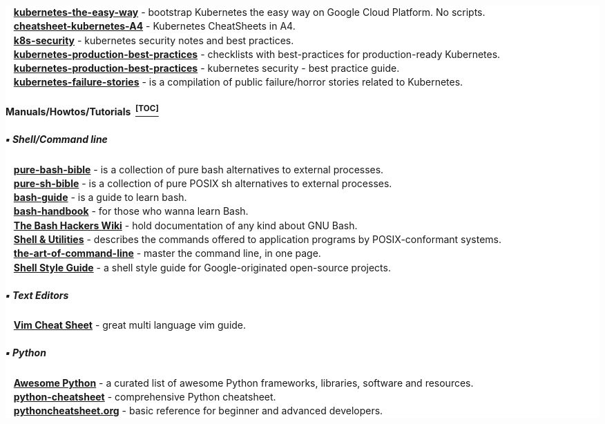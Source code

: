 &nbsp;&nbsp; <a href="https://github.com/jamesward/kubernetes-the-easy-way"><b>kubernetes-the-easy-way</b></a> - bootstrap Kubernetes the easy way on Google Cloud Platform. No scripts.<br>
&nbsp;&nbsp; <a href="https://github.com/dennyzhang/cheatsheet-kubernetes-A4"><b>cheatsheet-kubernetes-A4</b></a> - Kubernetes CheatSheets in A4.<br>
&nbsp;&nbsp; <a href="https://github.com/kabachook/k8s-security"><b>k8s-security</b></a> - kubernetes security notes and best practices.<br>
&nbsp;&nbsp; <a href="https://learnk8s.io/production-best-practices/"><b>kubernetes-production-best-practices</b></a> - checklists with best-practices for production-ready Kubernetes.<br>
&nbsp;&nbsp; <a href="https://github.com/freach/kubernetes-security-best-practice"><b>kubernetes-production-best-practices</b></a> - kubernetes security - best practice guide.<br>
&nbsp;&nbsp; <a href="https://github.com/hjacobs/kubernetes-failure-stories"><b>kubernetes-failure-stories</b></a> - is a compilation of public failure/horror stories related to Kubernetes.<br>
</p>

#### Manuals/Howtos/Tutorials &nbsp;[<sup>[TOC]</sup>](#anger-table-of-contents)

##### :black_small_square: Shell/Command line

<p>
&nbsp;&nbsp; <a href="https://github.com/dylanaraps/pure-bash-bible"><b>pure-bash-bible</b></a> - is a collection of pure bash alternatives to external processes.<br>
&nbsp;&nbsp; <a href="https://github.com/dylanaraps/pure-sh-bible"><b>pure-sh-bible</b></a> - is a collection of pure POSIX sh alternatives to external processes.<br>
&nbsp;&nbsp; <a href="https://github.com/Idnan/bash-guide"><b>bash-guide</b></a> - is a guide to learn bash.<br>
&nbsp;&nbsp; <a href="https://github.com/denysdovhan/bash-handbook"><b>bash-handbook</b></a> - for those who wanna learn Bash.<br>
&nbsp;&nbsp; <a href="https://wiki.bash-hackers.org/start"><b>The Bash Hackers Wiki</b></a> - hold documentation of any kind about GNU Bash.<br>
&nbsp;&nbsp; <a href="http://pubs.opengroup.org/onlinepubs/9699919799/utilities/contents.html"><b>Shell & Utilities</b></a> - describes the commands offered to application programs by POSIX-conformant systems.<br>
&nbsp;&nbsp; <a href="https://github.com/jlevy/the-art-of-command-line"><b>the-art-of-command-line</b></a> - master the command line, in one page.<br>
&nbsp;&nbsp; <a href="https://google.github.io/styleguide/shellguide.html"><b>Shell Style Guide</b></a> - a shell style guide for Google-originated open-source projects.<br>
</p>

##### :black_small_square: Text Editors

<p>
&nbsp;&nbsp; <a href="https://vim.rtorr.com/"><b>Vim Cheat Sheet</b></a> - great multi language vim guide.<br>
</p>

##### :black_small_square: Python

<p>
&nbsp;&nbsp; <a href="https://awesome-python.com/"><b>Awesome Python</b></a> - a curated list of awesome Python frameworks, libraries, software and resources.<br>
&nbsp;&nbsp; <a href="https://github.com/gto76/python-cheatsheet"><b>python-cheatsheet</b></a> - comprehensive Python cheatsheet.<br>
&nbsp;&nbsp; <a href="https://www.pythoncheatsheet.org/"><b>pythoncheatsheet.org</b></a> - basic reference for beginner and advanced developers.<br>
</p>
